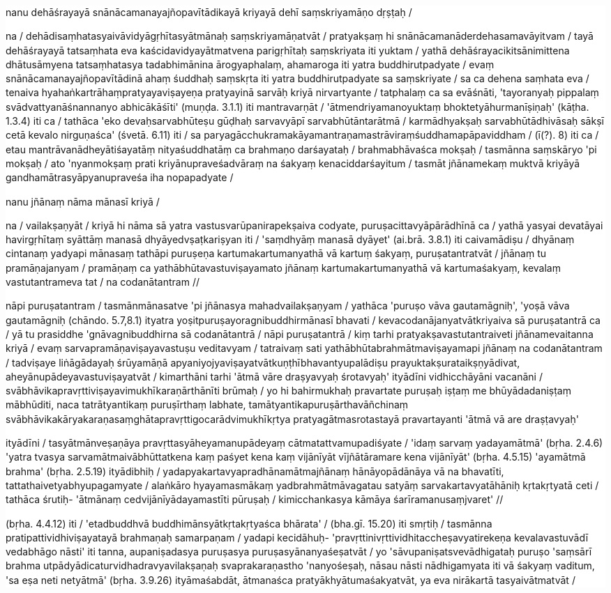 nanu dehāśrayayā snānācamanayajñopavītādikayā kriyayā dehī saṃskriyamāṇo dṛṣṭaḥ /

na / dehādisaṃhatasyaivāvidyāgṛhītasyātmānaḥ saṃskriyamāṇatvāt / pratyakṣaṃ hi snānācamanāderdehasamavāyitvam / tayā dehāśrayayā tatsaṃhata eva kaścidavidyayātmatvena parigṛhītaḥ saṃskriyata iti yuktam / yathā dehāśrayacikitsānimittena dhātusāmyena tatsaṃhatasya tadabhimānina ārogyaphalaṃ, ahamaroga iti yatra buddhirutpadyate / evaṃ snānācamanayajñopavītādinā ahaṃ śuddhaḥ saṃskṛta iti yatra buddhirutpadyate sa saṃskriyate / sa ca dehena saṃhata eva / tenaiva hyahaṅkartrāhaṃpratyayaviṣayeṇa pratyayinā sarvāḥ kriyā nirvartyante / tatphalaṃ ca sa evāśnāti, 'tayoranyaḥ pippalaṃ svādvattyanāśnannanyo abhicākāśīti' (muṇḍa. 3.1.1) iti mantravarṇāt / 'ātmendriyamanoyuktaṃ bhoktetyāhurmanīṣiṇaḥ' (kāṭha. 1.3.4) iti ca / tathāca 'eko devaḥsarvabhūteṣu gūḍhaḥ sarvavyāpī sarvabhūtāntarātmā / karmādhyakṣaḥ sarvabhūtādhivāsaḥ sākṣī cetā kevalo nirguṇaśca' (śvetā. 6.11) iti / sa paryagācchukramakāyamantraṇamastrāviraṃśuddhamapāpaviddham / (ī(?). 8) iti ca / etau mantrāvanādheyātiśayatāṃ nityaśuddhatāṃ ca brahmaṇo darśayataḥ / brahmabhāvaśca mokṣaḥ / tasmānna saṃskāryo 'pi mokṣaḥ / ato 'nyanmokṣaṃ prati kriyānupraveśadvāraṃ na śakyaṃ kenaciddarśayitum / tasmāt jñānamekaṃ muktvā kriyāyā gandhamātrasyāpyanupraveśa iha nopapadyate /

nanu jñānaṃ nāma mānasī kriyā /

na / vailakṣaṇyāt / kriyā hi nāma sā yatra vastusvarūpanirapekṣaiva codyate, puruṣacittavyāpārādhīnā ca / yathā yasyai devatāyai havirgṛhītaṃ syāttāṃ manasā dhyāyedvṣaṭkariṣyan iti / 'saṃdhyāṃ manasā dyāyet' (ai.brā. 3.8.1) iti caivamādiṣu / 
dhyānaṃ cintanaṃ yadyapi mānasaṃ tathāpi puruṣeṇa kartumakartumanyathā vā kartuṃ śakyaṃ, puruṣatantratvāt /
jñānaṃ tu pramāṇajanyam /
pramāṇaṃ ca yathābhūtavastuviṣayamato jñānaṃ kartumakartumanyathā vā kartumaśakyaṃ, kevalaṃ vastutantrameva tat /
na codanātantram //


nāpi puruṣatantram / tasmānmānasatve 'pi jñānasya mahadvailakṣaṇyam / yathāca 'puruṣo vāva gautamāgniḥ', 'yoṣā vāva gautamāgniḥ (chāndo. 5.7,8.1) ityatra yoṣitpuruṣayoragnibuddhirmānasī bhavati / kevacodanājanyatvātkriyaiva sā puruṣatantrā ca / yā tu prasiddhe 'gnāvagnibuddhirna sā codanātantrā / nāpi puruṣatantrā / kiṃ tarhi pratyakṣavastutantraiveti jñānamevaitanna kriyā / evaṃ sarvapramāṇaviṣayavastuṣu veditavyam / tatraivaṃ sati yathābhūtabrahmātmaviṣayamapi jñānaṃ na codanātantram / tadviṣaye liṅāgādayaḥ śrūyamāṇā apyaniyojyaviṣayatvātkuṇṭhībhavantyupalādiṣu prayuktakṣurataikṣṇyādivat, aheyānupādeyavastuviṣayatvāt / kimarthāni tarhi 'ātmā vāre draṣyavyaḥ śrotavyaḥ' ityādīni vidhicchāyāni vacanāni / svābhāvikapravṛttiviṣayavimukhīkaraṇārthānīti brūmaḥ / yo hi bahirmukhaḥ pravartate puruṣaḥ iṣṭaṃ me bhūyādadaniṣṭaṃ mābhūditi, naca tatrātyantikaṃ puruṣīrthaṃ labhate, tamātyantikapuruṣārthavāñchinaṃ svābhāvikakāryakaraṇasaṃghātapravṛttigocarādvimukhīkṛtya pratyagātmasrotastayā pravartayanti 'ātmā vā are draṣṭavyaḥ'

ityādīni / tasyātmānveṣaṇāya pravṛttasyāheyamanupādeyaṃ cātmatattvamupadiśyate / 'idaṃ sarvaṃ yadayamātmā' (bṛha. 2.4.6) 'yatra tvasya sarvamātmaivābhūttatkena kaṃ paśyet kena kaṃ vijānīyāt vījñātāramare kena vijānīyāt' (bṛha. 4.5.15) 'ayamātmā brahma' (bṛha. 2.5.19) ityādibhiḥ / 
yadapyakartavyapradhānamātmajñānaṃ hānāyopādānāya vā na bhavatīti, tattathaivetyabhyupagamyate /
alaṅkāro hyayamasmākaṃ yadbrahmātmāvagatau satyāṃ sarvakartavyatāhāniḥ kṛtakṛtyatā ceti /
tathāca śrutiḥ- 'ātmānaṃ cedvijānīyādayamastīti pūruṣaḥ /
kimicchankasya kāmāya śarīramanusaṃjvaret' //


(bṛha. 4.4.12) iti / 'etadbuddhvā buddhimānsyātkṛtakṛtyaśca bhārata' / (bha.gī. 15.20) iti smṛtiḥ / tasmānna pratipattividhiviṣayatayā brahmaṇaḥ samarpaṇam / yadapi kecidāhuḥ- 'pravṛttinivṛttividhitaccheṣavyatirekeṇa kevalavastuvādī vedabhāgo nāsti' iti tanna, aupaniṣadasya puruṣasya puruṣasyānanyaśeṣatvāt / yo 'sāvupaniṣatsvevādhigataḥ puruṣo 'saṃsārī brahma utpādyādicaturvidhadravyavilakṣaṇaḥ svaprakaraṇastho 'nanyośeṣaḥ, nāsau nāsti nādhigamyata iti vā śakyaṃ vaditum, 'sa eṣa neti netyātmā' (bṛha. 3.9.26) ityāmaśabdāt, ātmanaśca pratyākhyātumaśakyatvāt, ya eva nirākartā tasyaivātmatvāt /
